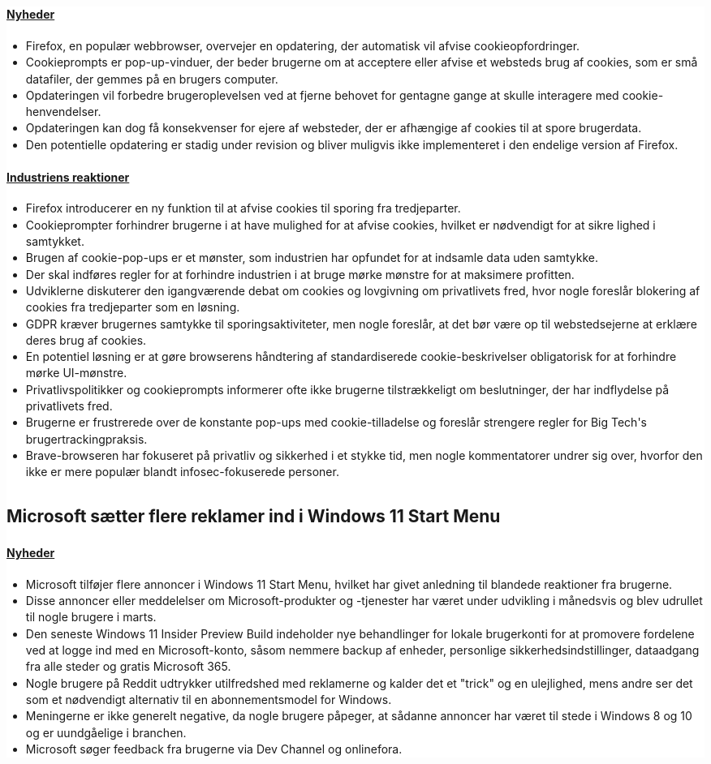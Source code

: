 #### [Nyheder](https://www.ghacks.net/2023/04/17/firefox-may-interact-with-cookie-prompts-automatically-soon/)

- Firefox, en populær webbrowser, overvejer en opdatering, der automatisk vil afvise cookieopfordringer.
- Cookieprompts er pop-up-vinduer, der beder brugerne om at acceptere eller afvise et websteds brug af cookies, som er små datafiler, der gemmes på en brugers computer.
- Opdateringen vil forbedre brugeroplevelsen ved at fjerne behovet for gentagne gange at skulle interagere med cookie-henvendelser.
- Opdateringen kan dog få konsekvenser for ejere af websteder, der er afhængige af cookies til at spore brugerdata.
- Den potentielle opdatering er stadig under revision og bliver muligvis ikke implementeret i den endelige version af Firefox.

#### [Industriens reaktioner](http://news.ycombinator.com/item?id=35619293)

- Firefox introducerer en ny funktion til at afvise cookies til sporing fra tredjeparter.
- Cookieprompter forhindrer brugerne i at have mulighed for at afvise cookies, hvilket er nødvendigt for at sikre lighed i samtykket.
- Brugen af cookie-pop-ups er et mønster, som industrien har opfundet for at indsamle data uden samtykke.
- Der skal indføres regler for at forhindre industrien i at bruge mørke mønstre for at maksimere profitten.
- Udviklerne diskuterer den igangværende debat om cookies og lovgivning om privatlivets fred, hvor nogle foreslår blokering af cookies fra tredjeparter som en løsning.
- GDPR kræver brugernes samtykke til sporingsaktiviteter, men nogle foreslår, at det bør være op til webstedsejerne at erklære deres brug af cookies.
- En potentiel løsning er at gøre browserens håndtering af standardiserede cookie-beskrivelser obligatorisk for at forhindre mørke UI-mønstre.
- Privatlivspolitikker og cookieprompts informerer ofte ikke brugerne tilstrækkeligt om beslutninger, der har indflydelse på privatlivets fred.
- Brugerne er frustrerede over de konstante pop-ups med cookie-tilladelse og foreslår strengere regler for Big Tech's brugertrackingpraksis.
- Brave-browseren har fokuseret på privatliv og sikkerhed i et stykke tid, men nogle kommentatorer undrer sig over, hvorfor den ikke er mere populær blandt infosec-fokuserede personer.

## Microsoft sætter flere reklamer ind i Windows 11 Start Menu

#### [Nyheder](https://www.theregister.com/2023/04/17/microsoft_windows_start_ads/)

- Microsoft tilføjer flere annoncer i Windows 11 Start Menu, hvilket har givet anledning til blandede reaktioner fra brugerne.
- Disse annoncer eller meddelelser om Microsoft-produkter og -tjenester har været under udvikling i månedsvis og blev udrullet til nogle brugere i marts.
- Den seneste Windows 11 Insider Preview Build indeholder nye behandlinger for lokale brugerkonti for at promovere fordelene ved at logge ind med en Microsoft-konto, såsom nemmere backup af enheder, personlige sikkerhedsindstillinger, dataadgang fra alle steder og gratis Microsoft 365.
- Nogle brugere på Reddit udtrykker utilfredshed med reklamerne og kalder det et "trick" og en ulejlighed, mens andre ser det som et nødvendigt alternativ til en abonnementsmodel for Windows.
- Meningerne er ikke generelt negative, da nogle brugere påpeger, at sådanne annoncer har været til stede i Windows 8 og 10 og er uundgåelige i branchen.
- Microsoft søger feedback fra brugerne via Dev Channel og onlinefora.
